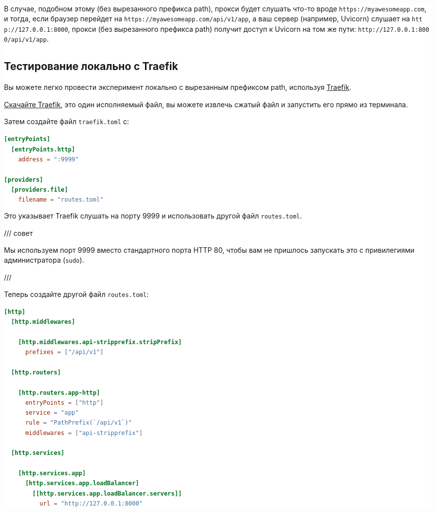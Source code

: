 В случае, подобном этому (без вырезанного префикса path), прокси будет слушать что-то вроде `https://myawesomeapp.com`, и тогда, если браузер перейдет на `https://myawesomeapp.com/api/v1/app`, а ваш сервер (например, Uvicorn) слушает на `http://127.0.0.1:8000`, прокси (без вырезанного префикса path) получит доступ к Uvicorn на том же пути: `http://127.0.0.1:8000/api/v1/app`.

## Тестирование локально с Traefik

Вы можете легко провести эксперимент локально с вырезанным префиксом path, используя <a href="https://docs.traefik.io/" class="external-link" target="_blank">Traefik</a>.

<a href="https://github.com/containous/traefik/releases" class="external-link" target="_blank">Скачайте Traefik</a>, это один исполняемый файл, вы можете извлечь сжатый файл и запустить его прямо из терминала.

Затем создайте файл `traefik.toml` с:

```TOML hl_lines="3"
[entryPoints]
  [entryPoints.http]
    address = ":9999"

[providers]
  [providers.file]
    filename = "routes.toml"
```

Это указывает Traefik слушать на порту 9999 и использовать другой файл `routes.toml`.

/// совет

Мы используем порт 9999 вместо стандартного порта HTTP 80, чтобы вам не пришлось запускать это с привилегиями администратора (`sudo`).

///

Теперь создайте другой файл `routes.toml`:

```TOML hl_lines="5  12  20"
[http]
  [http.middlewares]

    [http.middlewares.api-stripprefix.stripPrefix]
      prefixes = ["/api/v1"]

  [http.routers]

    [http.routers.app-http]
      entryPoints = ["http"]
      service = "app"
      rule = "PathPrefix(`/api/v1`)"
      middlewares = ["api-stripprefix"]

  [http.services]

    [http.services.app]
      [http.services.app.loadBalancer]
        [[http.services.app.loadBalancer.servers]]
          url = "http://127.0.0.1:8000"
```
